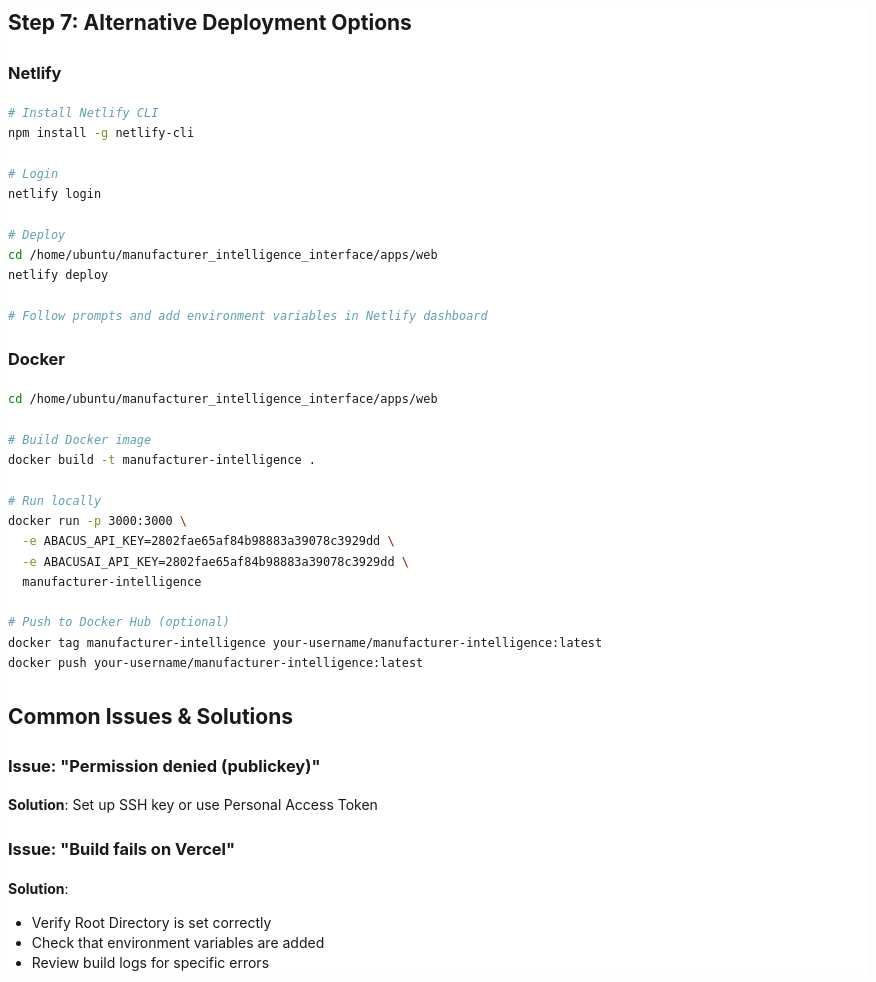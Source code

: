 ```bash
```

## Step 7: Alternative Deployment Options

### Netlify

```bash
# Install Netlify CLI
npm install -g netlify-cli

# Login
netlify login

# Deploy
cd /home/ubuntu/manufacturer_intelligence_interface/apps/web
netlify deploy

# Follow prompts and add environment variables in Netlify dashboard
```

### Docker

```bash
cd /home/ubuntu/manufacturer_intelligence_interface/apps/web

# Build Docker image
docker build -t manufacturer-intelligence .

# Run locally
docker run -p 3000:3000 \
  -e ABACUS_API_KEY=2802fae65af84b98883a39078c3929dd \
  -e ABACUSAI_API_KEY=2802fae65af84b98883a39078c3929dd \
  manufacturer-intelligence

# Push to Docker Hub (optional)
docker tag manufacturer-intelligence your-username/manufacturer-intelligence:latest
docker push your-username/manufacturer-intelligence:latest
```

## Common Issues & Solutions

### Issue: "Permission denied (publickey)"
**Solution**: Set up SSH key or use Personal Access Token

### Issue: "Build fails on Vercel"
**Solution**: 
- Verify Root Directory is set correctly
- Check that environment variables are added
- Review build logs for specific errors
